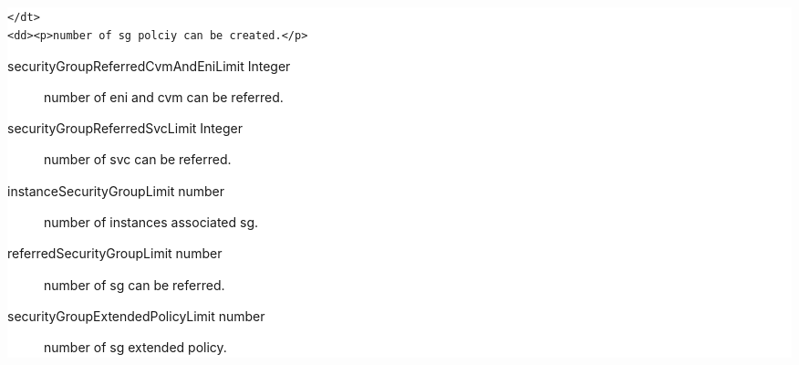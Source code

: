     </dt>
    <dd><p>number of sg polciy can be created.</p>
</dd><dt class="property-required"
            title="Required">
        <span id="securitygroupreferredcvmandenilimit_java">
<a data-swiftype-name="resource-property" data-swiftype-type="text" href="#securitygroupreferredcvmandenilimit_java" style="color: inherit; text-decoration: inherit;">security<wbr>Group<wbr>Referred<wbr>Cvm<wbr>And<wbr>Eni<wbr>Limit</a>
</span>
        <span class="property-indicator"></span>
        <span class="property-type">Integer</span>
    </dt>
    <dd><p>number of eni and cvm can be referred.</p>
</dd><dt class="property-required"
            title="Required">
        <span id="securitygroupreferredsvclimit_java">
<a data-swiftype-name="resource-property" data-swiftype-type="text" href="#securitygroupreferredsvclimit_java" style="color: inherit; text-decoration: inherit;">security<wbr>Group<wbr>Referred<wbr>Svc<wbr>Limit</a>
</span>
        <span class="property-indicator"></span>
        <span class="property-type">Integer</span>
    </dt>
    <dd><p>number of svc can be referred.</p>
</dd></dl>
</pulumi-choosable>
</div>

<div>
<pulumi-choosable type="language" values="javascript,typescript">
<dl class="resources-properties"><dt class="property-required"
            title="Required">
        <span id="instancesecuritygrouplimit_nodejs">
<a data-swiftype-name="resource-property" data-swiftype-type="text" href="#instancesecuritygrouplimit_nodejs" style="color: inherit; text-decoration: inherit;">instance<wbr>Security<wbr>Group<wbr>Limit</a>
</span>
        <span class="property-indicator"></span>
        <span class="property-type">number</span>
    </dt>
    <dd><p>number of instances associated sg.</p>
</dd><dt class="property-required"
            title="Required">
        <span id="referredsecuritygrouplimit_nodejs">
<a data-swiftype-name="resource-property" data-swiftype-type="text" href="#referredsecuritygrouplimit_nodejs" style="color: inherit; text-decoration: inherit;">referred<wbr>Security<wbr>Group<wbr>Limit</a>
</span>
        <span class="property-indicator"></span>
        <span class="property-type">number</span>
    </dt>
    <dd><p>number of sg can be referred.</p>
</dd><dt class="property-required"
            title="Required">
        <span id="securitygroupextendedpolicylimit_nodejs">
<a data-swiftype-name="resource-property" data-swiftype-type="text" href="#securitygroupextendedpolicylimit_nodejs" style="color: inherit; text-decoration: inherit;">security<wbr>Group<wbr>Extended<wbr>Policy<wbr>Limit</a>
</span>
        <span class="property-indicator"></span>
        <span class="property-type">number</span>
    </dt>
    <dd><p>number of sg extended policy.</p>
</dd><dt class="property-required"